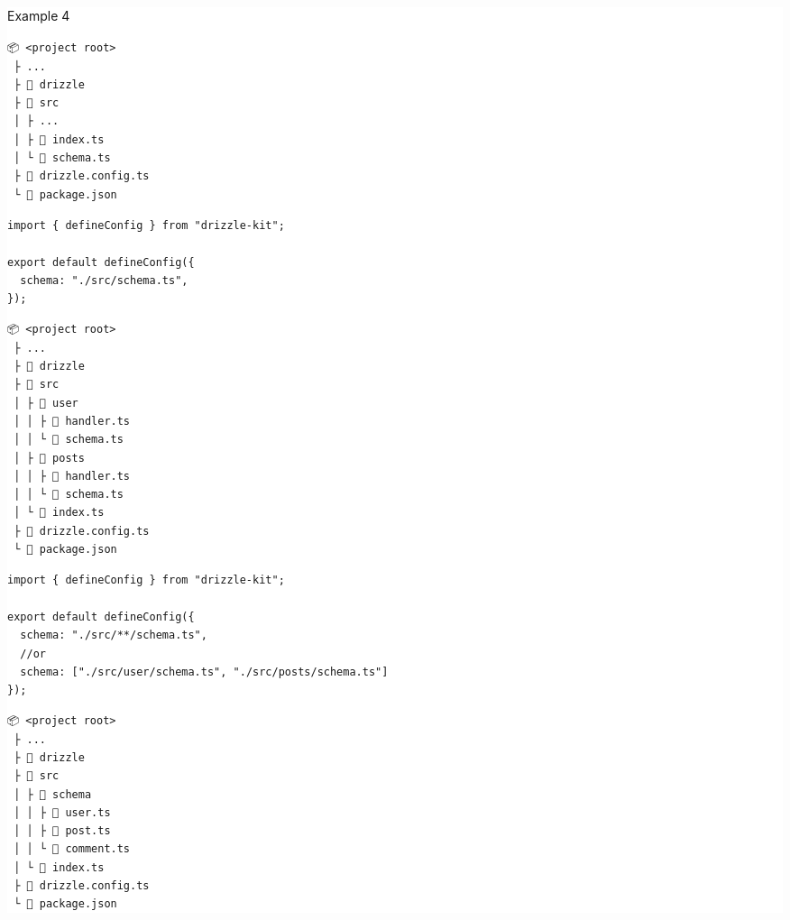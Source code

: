 Example 4

```
📦 <project root>
 ├ ...
 ├ 📂 drizzle
 ├ 📂 src
 │ ├ ...
 │ ├ 📜 index.ts
 │ └ 📜 schema.ts
 ├ 📜 drizzle.config.ts
 └ 📜 package.json
```

```
import { defineConfig } from "drizzle-kit";

export default defineConfig({
  schema: "./src/schema.ts",
});
```

```
📦 <project root>
 ├ ...
 ├ 📂 drizzle
 ├ 📂 src
 │ ├ 📂 user
 │ │ ├ 📜 handler.ts
 │ │ └ 📜 schema.ts
 │ ├ 📂 posts
 │ │ ├ 📜 handler.ts
 │ │ └ 📜 schema.ts
 │ └ 📜 index.ts
 ├ 📜 drizzle.config.ts
 └ 📜 package.json
```

```
import { defineConfig } from "drizzle-kit";

export default defineConfig({
  schema: "./src/**/schema.ts",
  //or
  schema: ["./src/user/schema.ts", "./src/posts/schema.ts"]
});
```

```
📦 <project root>
 ├ ...
 ├ 📂 drizzle
 ├ 📂 src
 │ ├ 📂 schema
 │ │ ├ 📜 user.ts
 │ │ ├ 📜 post.ts
 │ │ └ 📜 comment.ts
 │ └ 📜 index.ts
 ├ 📜 drizzle.config.ts
 └ 📜 package.json
```
